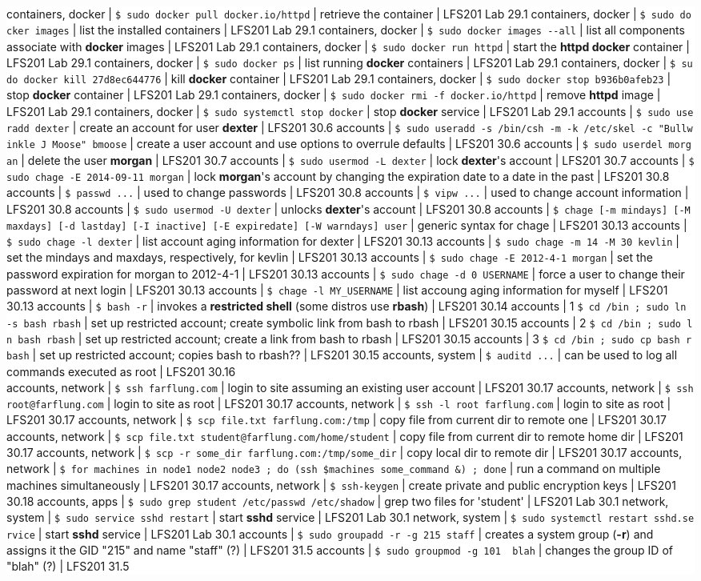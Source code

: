 containers, docker | `$ sudo docker pull docker.io/httpd` | retrieve the container | LFS201 Lab 29.1
containers, docker | `$ sudo docker images` | list the installed containers | LFS201 Lab 29.1
containers, docker | `$ sudo docker images --all` | list all components associate with **docker** images | LFS201 Lab 29.1
containers, docker | `$ sudo docker run httpd` | start the **httpd docker** container | LFS201 Lab 29.1
containers, docker | `$ sudo docker ps` | list running **docker** containers | LFS201 Lab 29.1
containers, docker | `$ sudo docker kill 27d8ec644776` | kill **docker** container | LFS201 Lab 29.1
containers, docker | `$ sudo docker stop b936b0afeb23` | stop **docker** container | LFS201 Lab 29.1
containers, docker | `$ sudo docker rmi -f docker.io/httpd` | remove **httpd** image | LFS201 Lab 29.1
containers, docker | `$ sudo systemctl stop docker` | stop **docker** service | LFS201 Lab 29.1
accounts | `$ sudo useradd dexter` | create an account for user **dexter** | LFS201 30.6
accounts | `$ sudo useradd -s /bin/csh -m -k /etc/skel -c "Bullwinkle J Moose" bmoose` | create a user account and use options to overrule defaults | LFS201 30.6
accounts | `$ sudo userdel morgan` | delete the user **morgan** | LFS201 30.7
accounts | `$ sudo usermod -L dexter` | lock **dexter**'s account | LFS201 30.7
accounts | `$ sudo chage -E 2014-09-11 morgan` | lock **morgan**'s account by changing the expiration date to a date in the past | LFS201 30.8
accounts | `$ passwd ...` | used to change passwords | LFS201 30.8
accounts | `$ vipw ...` | used to change account information | LFS201 30.8
accounts | `$ sudo usermod -U dexter` | unlocks **dexter**'s account | LFS201 30.8
accounts | `$ chage [-m mindays] [-M maxdays] [-d lastday] [-I inactive] [-E expiredate] [-W warndays] user` | generic syntax for chage | LFS201 30.13
accounts | `$ sudo chage -l dexter` | list account aging information for dexter | LFS201 30.13
accounts | `$ sudo chage -m 14 -M 30 kevlin` | set the mindays and maxdays, respectively, for kevlin | LFS201 30.13
accounts | `$ sudo chage -E 2012-4-1 morgan` | set the password expiration for morgan to 2012-4-1 | LFS201 30.13
accounts | `$ sudo chage -d 0 USERNAME` | force a user to change their password at next login | LFS201 30.13
accounts | `$ chage -l MY_USERNAME` | list accoung aging information for myself | LFS201 30.13
accounts | `$ bash -r` | invokes a **restricted shell** (some distros use **rbash**) | LFS201 30.14
accounts | 1 `$ cd /bin ; sudo ln -s bash rbash` | set up restricted account; create symbolic link from bash to rbash | LFS201 30.15
accounts | 2 `$ cd /bin ; sudo ln bash rbash` | set up restricted account; create a link from bash to rbash | LFS201 30.15
accounts | 3 `$ cd /bin ; sudo cp bash rbash` | set up restricted account; copies bash to rbash?? | LFS201 30.15
accounts, system | `$ auditd ...` | can be used to log all commands executed as root | LFS201 30.16  
accounts, network | `$ ssh farflung.com` | login to site assuming an existing user account | LFS201 30.17
accounts, network | `$ ssh root@farflung.com` | login to site as root | LFS201 30.17
accounts, network | `$ ssh -l root farflung.com` | login to site as root | LFS201 30.17
accounts, network | `$ scp file.txt farflung.com:/tmp` | copy file from current dir to remote one | LFS201 30.17
accounts, network | `$ scp file.txt student@farflung.com/home/student` | copy file from current dir to remote home dir | LFS201 30.17
accounts, network | `$ scp -r some_dir farflung.com:/tmp/some_dir` | copy local dir to remote dir | LFS201 30.17
accounts, network | `$ for machines in node1 node2 node3 ; do (ssh $machines some_command &) ; done` | run a command on multiple machines simultaneously | LFS201 30.17
accounts, network | `$ ssh-keygen` | create private and public encryption keys | LFS201 30.18
accounts, apps | `$ sudo grep student /etc/passwd /etc/shadow` | grep two files for 'student' | LFS201 Lab 30.1
network, system | `$ sudo service sshd restart` | start **sshd** service | LFS201 Lab 30.1
network, system | `$ sudo systemctl restart sshd.service` | start **sshd** service | LFS201 Lab 30.1
accounts | `$ sudo groupadd -r -g 215 staff` | creates a system group (**-r**) and assigns it the GID "215" and name "staff" (?) | LFS201 31.5
accounts | `$ sudo groupmod -g 101  blah` | changes the group ID of "blah" (?) | LFS201 31.5